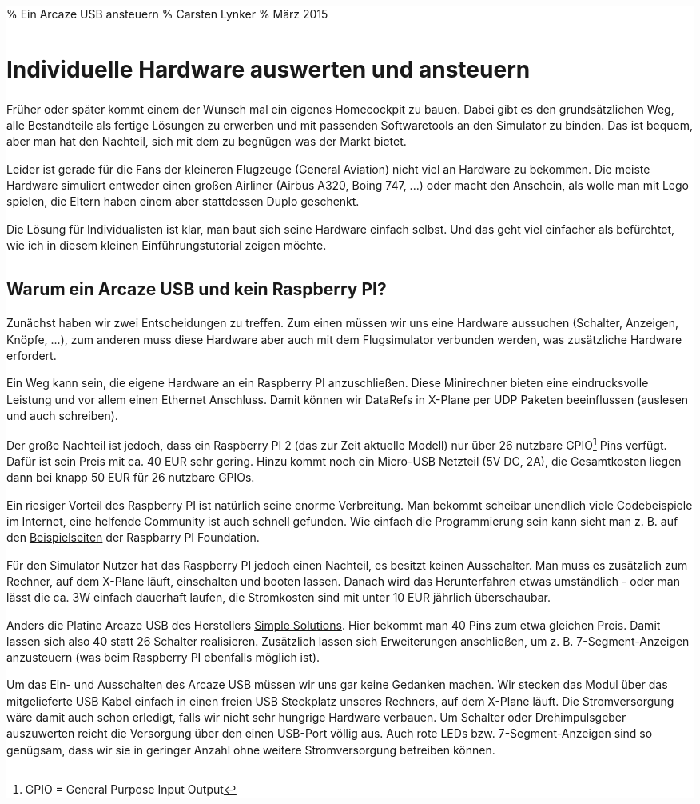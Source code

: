 % Ein Arcaze USB ansteuern
% Carsten Lynker
% März 2015

# Individuelle Hardware auswerten und ansteuern

Früher oder später kommt einem der Wunsch mal ein eigenes Homecockpit zu bauen. Dabei gibt es den grundsätzlichen Weg, alle Bestandteile als fertige Lösungen zu erwerben und mit passenden Softwaretools an den Simulator zu binden. Das ist bequem, aber man hat den Nachteil, sich mit dem zu begnügen was der Markt bietet.

Leider ist gerade für die Fans der kleineren Flugzeuge (General Aviation) nicht viel an Hardware zu bekommen. Die meiste Hardware simuliert entweder einen großen Airliner (Airbus A320, Boing 747, ...) oder macht den Anschein, als wolle man mit Lego spielen, die Eltern haben einem aber stattdessen Duplo geschenkt.

Die Lösung für Individualisten ist klar, man baut sich seine Hardware einfach selbst. Und das geht viel einfacher als befürchtet, wie ich in diesem kleinen Einführungstutorial zeigen möchte.

## Warum ein Arcaze USB und kein Raspberry PI?

Zunächst haben wir zwei Entscheidungen zu treffen. Zum einen müssen wir uns eine Hardware aussuchen (Schalter, Anzeigen, Knöpfe, ...), zum anderen muss diese Hardware aber auch mit dem Flugsimulator verbunden werden, was zusätzliche Hardware erfordert.

Ein Weg kann sein, die eigene Hardware an ein Raspberry PI anzuschließen. Diese Minirechner bieten eine eindrucksvolle Leistung und vor allem einen Ethernet Anschluss. Damit können wir DataRefs in X-Plane per UDP Paketen beeinflussen (auslesen und auch schreiben).

Der große Nachteil ist jedoch, dass ein Raspberry PI 2 (das zur Zeit aktuelle Modell) nur über 26 nutzbare GPIO[^1] Pins verfügt. Dafür ist sein Preis mit ca. 40 EUR sehr gering. Hinzu kommt noch ein Micro-USB Netzteil (5V DC, 2A), die Gesamtkosten liegen dann bei knapp 50 EUR für 26 nutzbare GPIOs.

[^1]: GPIO = General Purpose Input Output

Ein riesiger Vorteil des Raspberry PI ist natürlich seine enorme Verbreitung. Man bekommt scheibar unendlich viele Codebeispiele im Internet, eine helfende Community ist auch schnell gefunden. Wie einfach die Programmierung sein kann sieht man z. B. auf den [Beispielseiten](http://www.raspberrypi.org/learning/quick-reaction-game/worksheet/) der Raspbarry PI Foundation.

Für den Simulator Nutzer hat das Raspberry PI jedoch einen Nachteil, es besitzt keinen Ausschalter. Man muss es zusätzlich zum Rechner, auf dem X-Plane läuft, einschalten und booten lassen. Danach wird das Herunterfahren etwas umständlich - oder man lässt die ca. 3W einfach dauerhaft laufen, die Stromkosten sind mit unter 10 EUR jährlich überschaubar.

Anders die Platine Arcaze USB des Herstellers [Simple Solutions](http://www.simple-solutions.de/de/index.php). Hier bekommt man 40 Pins zum etwa gleichen Preis. Damit lassen sich also 40 statt 26 Schalter realisieren. Zusätzlich lassen sich Erweiterungen anschließen, um z. B. 7-Segment-Anzeigen anzusteuern (was beim Raspberry PI ebenfalls möglich ist).

Um das Ein- und Ausschalten des Arcaze USB müssen wir uns gar keine Gedanken machen. Wir stecken das Modul über das mitgelieferte USB Kabel einfach in einen freien USB Steckplatz unseres Rechners, auf dem X-Plane läuft. Die Stromversorgung wäre damit auch schon erledigt, falls wir nicht sehr hungrige Hardware verbauen. Um Schalter oder Drehimpulsgeber auszuwerten reicht die Versorgung über den einen USB-Port völlig aus. Auch rote LEDs bzw. 7-Segment-Anzeigen sind so genügsam, dass wir sie in geringer Anzahl ohne weitere Stromversorgung betreiben können.
